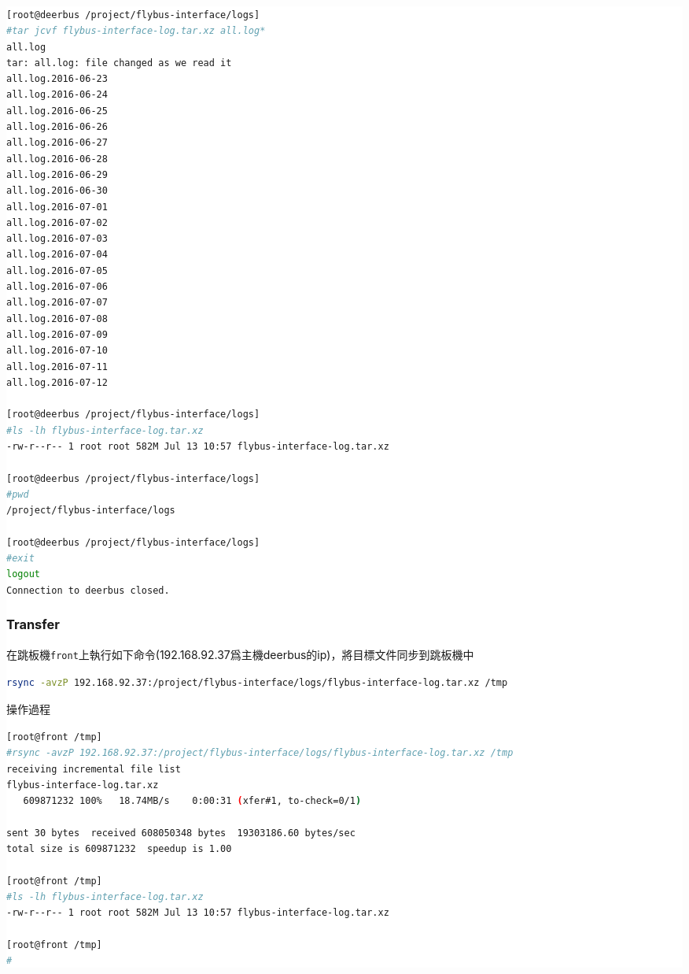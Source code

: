 ```bash
[root@deerbus /project/flybus-interface/logs]
#tar jcvf flybus-interface-log.tar.xz all.log*
all.log
tar: all.log: file changed as we read it
all.log.2016-06-23
all.log.2016-06-24
all.log.2016-06-25
all.log.2016-06-26
all.log.2016-06-27
all.log.2016-06-28
all.log.2016-06-29
all.log.2016-06-30
all.log.2016-07-01
all.log.2016-07-02
all.log.2016-07-03
all.log.2016-07-04
all.log.2016-07-05
all.log.2016-07-06
all.log.2016-07-07
all.log.2016-07-08
all.log.2016-07-09
all.log.2016-07-10
all.log.2016-07-11
all.log.2016-07-12

[root@deerbus /project/flybus-interface/logs]
#ls -lh flybus-interface-log.tar.xz
-rw-r--r-- 1 root root 582M Jul 13 10:57 flybus-interface-log.tar.xz

[root@deerbus /project/flybus-interface/logs]
#pwd
/project/flybus-interface/logs

[root@deerbus /project/flybus-interface/logs]
#exit
logout
Connection to deerbus closed.
```

### Transfer
在跳板機`front`上執行如下命令(192.168.92.37爲主機deerbus的ip)，將目標文件同步到跳板機中

```bash
rsync -avzP 192.168.92.37:/project/flybus-interface/logs/flybus-interface-log.tar.xz /tmp
```

操作過程

```bash
[root@front /tmp]
#rsync -avzP 192.168.92.37:/project/flybus-interface/logs/flybus-interface-log.tar.xz /tmp
receiving incremental file list
flybus-interface-log.tar.xz
   609871232 100%   18.74MB/s    0:00:31 (xfer#1, to-check=0/1)

sent 30 bytes  received 608050348 bytes  19303186.60 bytes/sec
total size is 609871232  speedup is 1.00

[root@front /tmp]
#ls -lh flybus-interface-log.tar.xz
-rw-r--r-- 1 root root 582M Jul 13 10:57 flybus-interface-log.tar.xz

[root@front /tmp]
#
```